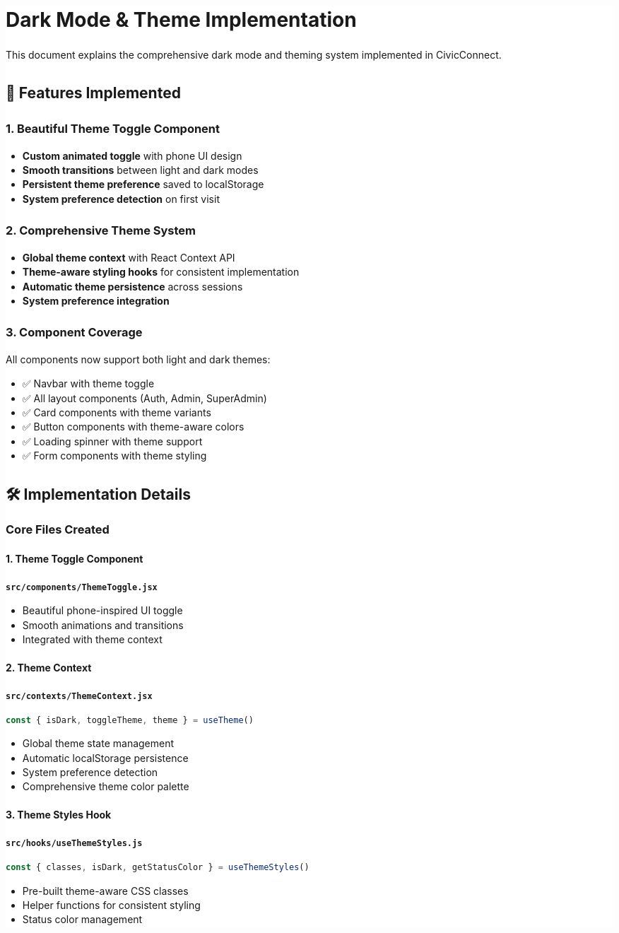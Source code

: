 # Dark Mode & Theme Implementation

This document explains the comprehensive dark mode and theming system implemented in CivicConnect.

## 🎨 Features Implemented

### 1. Beautiful Theme Toggle Component
- **Custom animated toggle** with phone UI design
- **Smooth transitions** between light and dark modes
- **Persistent theme preference** saved to localStorage
- **System preference detection** on first visit

### 2. Comprehensive Theme System
- **Global theme context** with React Context API
- **Theme-aware styling hooks** for consistent implementation
- **Automatic theme persistence** across sessions
- **System preference integration**

### 3. Component Coverage
All components now support both light and dark themes:
- ✅ Navbar with theme toggle
- ✅ All layout components (Auth, Admin, SuperAdmin)
- ✅ Card components with theme variants
- ✅ Button components with theme-aware colors
- ✅ Loading spinner with theme support
- ✅ Form components with theme styling

## 🛠 Implementation Details

### Core Files Created

#### 1. Theme Toggle Component
**`src/components/ThemeToggle.jsx`**
- Beautiful phone-inspired UI toggle
- Smooth animations and transitions
- Integrated with theme context

#### 2. Theme Context
**`src/contexts/ThemeContext.jsx`**
```jsx
const { isDark, toggleTheme, theme } = useTheme()
```
- Global theme state management
- Automatic localStorage persistence
- System preference detection
- Comprehensive theme color palette

#### 3. Theme Styles Hook
**`src/hooks/useThemeStyles.js`**
```jsx
const { classes, isDark, getStatusColor } = useThemeStyles()
```
- Pre-built theme-aware CSS classes
- Helper functions for consistent styling
- Status color management
